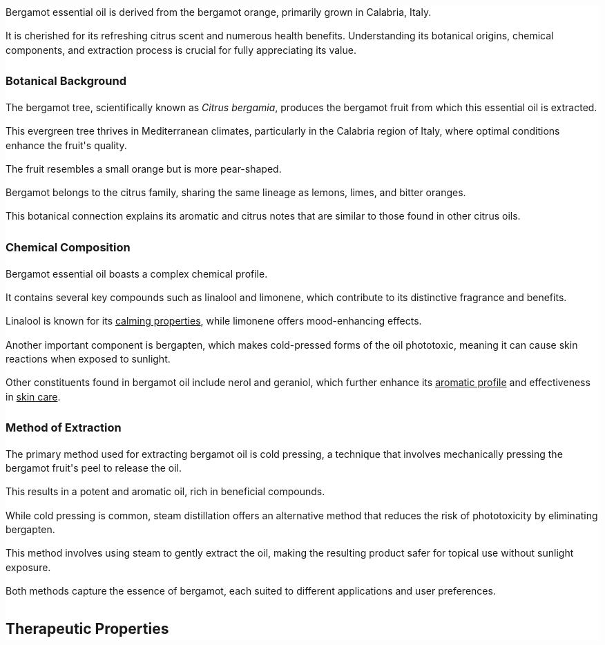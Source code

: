 Bergamot essential oil is derived from the bergamot orange, primarily grown in Calabria, Italy.

It is cherished for its refreshing citrus scent and numerous health benefits. Understanding its botanical origins, chemical components, and extraction process is crucial for fully appreciating its value.

### Botanical Background

The bergamot tree, scientifically known as *Citrus bergamia*, produces the bergamot fruit from which this essential oil is extracted.

This evergreen tree thrives in Mediterranean climates, particularly in the Calabria region of Italy, where optimal conditions enhance the fruit's quality.

The fruit resembles a small orange but is more pear-shaped.

Bergamot belongs to the citrus family, sharing the same lineage as lemons, limes, and bitter oranges.

This botanical connection explains its aromatic and citrus notes that are similar to those found in other citrus oils.

### Chemical Composition

Bergamot essential oil boasts a complex chemical profile.

It contains several key compounds such as linalool and limonene, which contribute to its distinctive fragrance and benefits.

Linalool is known for its [calming properties](https://jardinessentiel.fr/tags/lavender-essential-oil/), while limonene offers mood-enhancing effects.

Another important component is bergapten, which makes cold-pressed forms of the oil phototoxic, meaning it can cause skin reactions when exposed to sunlight.

Other constituents found in bergamot oil include nerol and geraniol, which further enhance its [aromatic profile](https://jardinessentiel.fr/benefits-and-usage-of-lavender-essential-oil/) and effectiveness in [skin care](https://jardinessentiel.fr/tags/tea-tree-essential-oil/).

### Method of Extraction

The primary method used for extracting bergamot oil is cold pressing, a technique that involves mechanically pressing the bergamot fruit's peel to release the oil.

This results in a potent and aromatic oil, rich in beneficial compounds.

While cold pressing is common, steam distillation offers an alternative method that reduces the risk of phototoxicity by eliminating bergapten.

This method involves using steam to gently extract the oil, making the resulting product safer for topical use without sunlight exposure.

Both methods capture the essence of bergamot, each suited to different applications and user preferences.

## Therapeutic Properties
